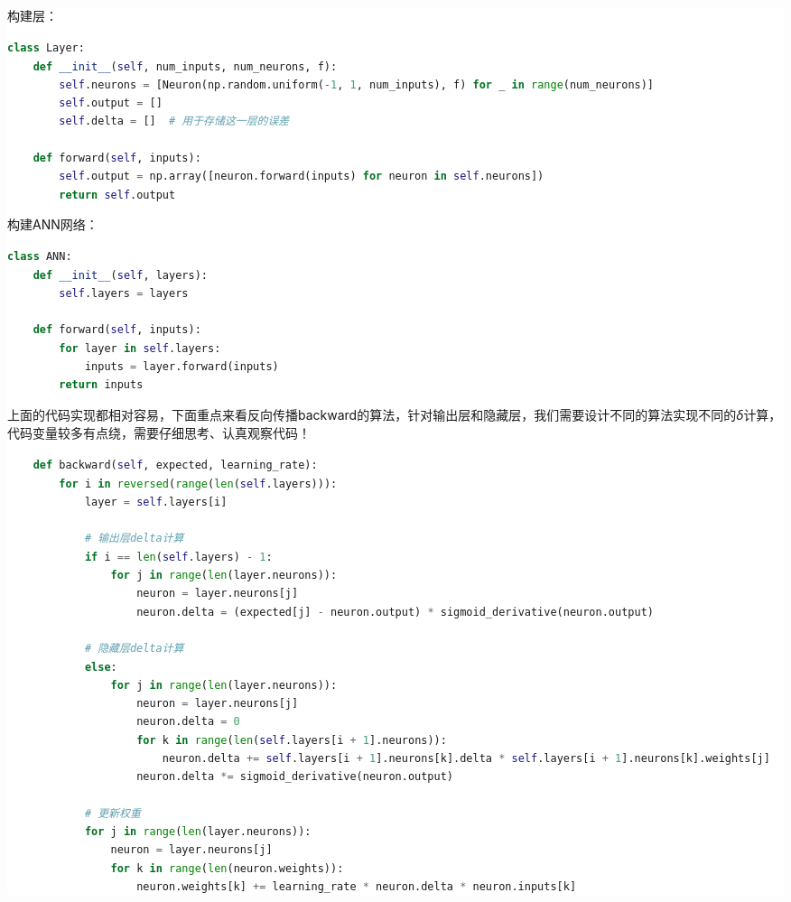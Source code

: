 构建层：

```python
class Layer:
    def __init__(self, num_inputs, num_neurons, f):
        self.neurons = [Neuron(np.random.uniform(-1, 1, num_inputs), f) for _ in range(num_neurons)]
        self.output = []
        self.delta = []  # 用于存储这一层的误差

    def forward(self, inputs):
        self.output = np.array([neuron.forward(inputs) for neuron in self.neurons])
        return self.output
```

构建ANN网络：

```python
class ANN:
    def __init__(self, layers):
        self.layers = layers

    def forward(self, inputs):
        for layer in self.layers:
            inputs = layer.forward(inputs)
        return inputs
```

上面的代码实现都相对容易，下面重点来看反向传播backward的算法，针对输出层和隐藏层，我们需要设计不同的算法实现不同的$`\delta`$计算，代码变量较多有点绕，需要仔细思考、认真观察代码！

```python
    def backward(self, expected, learning_rate):
        for i in reversed(range(len(self.layers))):
            layer = self.layers[i]
            
            # 输出层delta计算
            if i == len(self.layers) - 1:
                for j in range(len(layer.neurons)):
                    neuron = layer.neurons[j]
                    neuron.delta = (expected[j] - neuron.output) * sigmoid_derivative(neuron.output)
            
            # 隐藏层delta计算
            else:
                for j in range(len(layer.neurons)):
                    neuron = layer.neurons[j]
                    neuron.delta = 0
                    for k in range(len(self.layers[i + 1].neurons)):
                        neuron.delta += self.layers[i + 1].neurons[k].delta * self.layers[i + 1].neurons[k].weights[j]
                    neuron.delta *= sigmoid_derivative(neuron.output)
            
            # 更新权重
            for j in range(len(layer.neurons)):
                neuron = layer.neurons[j]
                for k in range(len(neuron.weights)):
                    neuron.weights[k] += learning_rate * neuron.delta * neuron.inputs[k]
```
